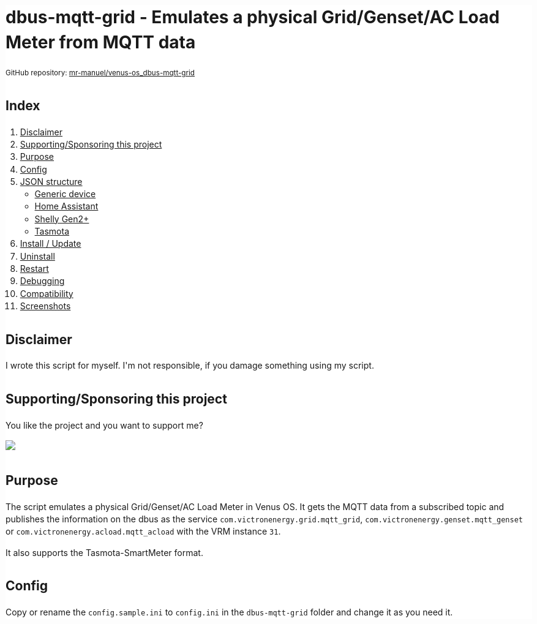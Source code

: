 # dbus-mqtt-grid - Emulates a physical Grid/Genset/AC Load Meter from MQTT data

<small>GitHub repository: [mr-manuel/venus-os_dbus-mqtt-grid](https://github.com/mr-manuel/venus-os_dbus-mqtt-grid)</small>

## Index

1. [Disclaimer](#disclaimer)
1. [Supporting/Sponsoring this project](#supportingsponsoring-this-project)
1. [Purpose](#purpose)
1. [Config](#config)
1. [JSON structure](#json-structure)
    - [Generic device](#generic-device)
    - [Home Assistant](#home-assistant)
    - [Shelly Gen2+](#shelly-gen-2)
    - [Tasmota](#tasmota)
1. [Install / Update](#install--update)
1. [Uninstall](#uninstall)
1. [Restart](#restart)
1. [Debugging](#debugging)
1. [Compatibility](#compatibility)
1. [Screenshots](#screenshots)


## Disclaimer

I wrote this script for myself. I'm not responsible, if you damage something using my script.


## Supporting/Sponsoring this project

You like the project and you want to support me?

[<img src="https://github.md0.eu/uploads/donate-button.svg" height="50">](https://www.paypal.com/donate/?hosted_button_id=3NEVZBDM5KABW)


## Purpose

The script emulates a physical Grid/Genset/AC Load Meter in Venus OS. It gets the MQTT data from a subscribed topic and publishes the information on the dbus as the service `com.victronenergy.grid.mqtt_grid`, `com.victronenergy.genset.mqtt_genset` or `com.victronenergy.acload.mqtt_acload` with the VRM instance `31`.

It also supports the Tasmota-SmartMeter format.


## Config

Copy or rename the `config.sample.ini` to `config.ini` in the `dbus-mqtt-grid` folder and change it as you need it.
